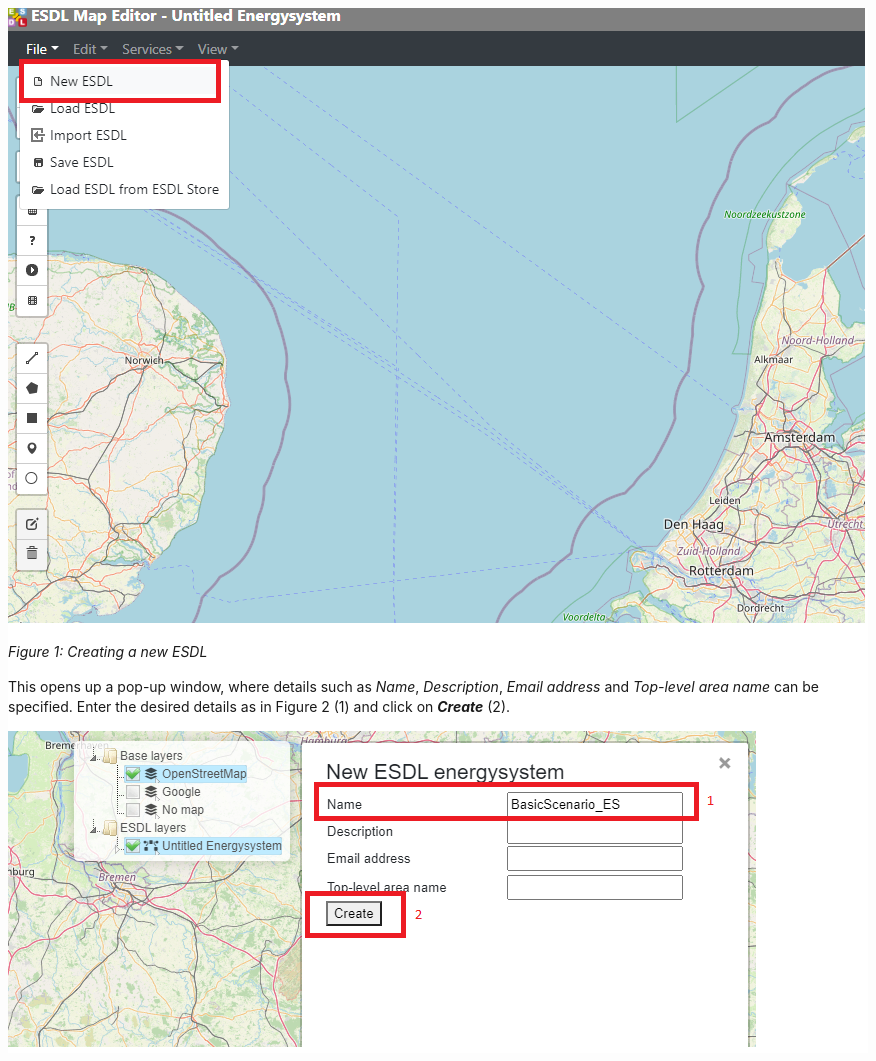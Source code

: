 ![](Screenshots/Tutorial1/Tutorial1_NewEnergySystem1.png)

*Figure 1: Creating a new ESDL*

This opens up a pop-up window, where details such as *Name*, *Description*, *Email address* and *Top-level area name* can be specified. Enter the desired details as in Figure 2 (1) and click on ***Create*** (2).

![](Screenshots/Tutorial1/Tutorial1_NewEnergySystem2.png)
